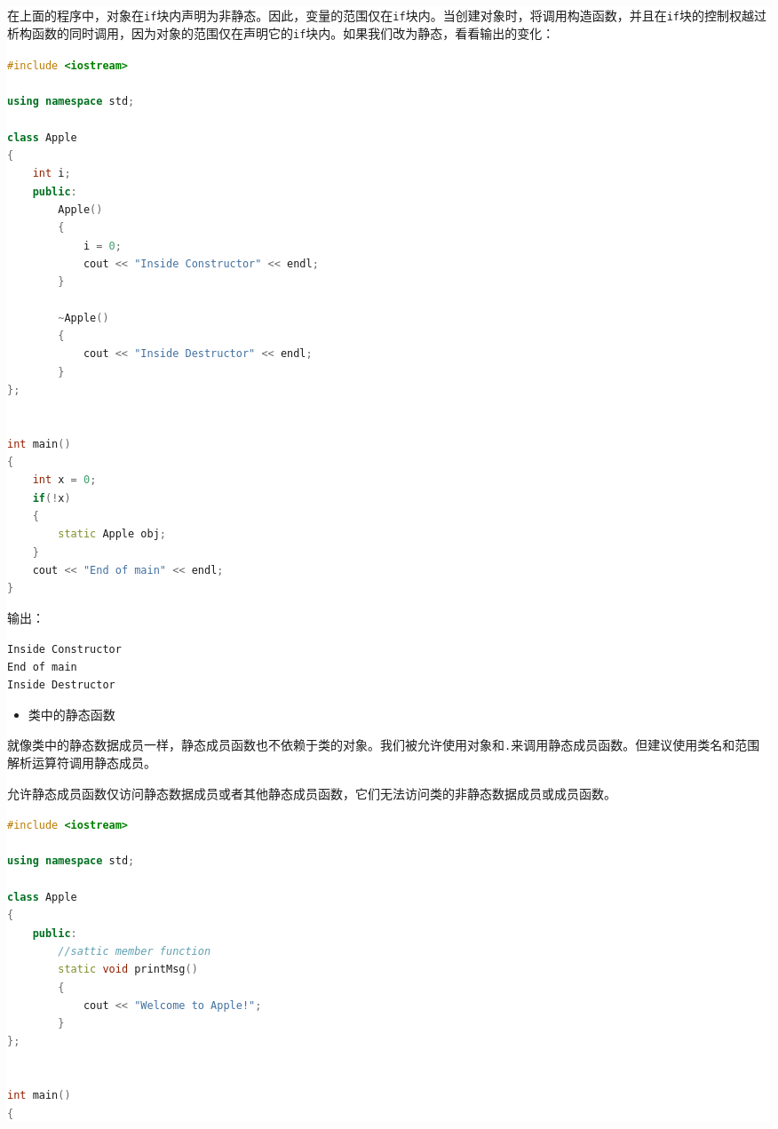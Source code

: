在上面的程序中，对象在`if`块内声明为非静态。因此，变量的范围仅在`if`块内。当创建对象时，将调用构造函数，并且在`if`块的控制权越过析构函数的同时调用，因为对象的范围仅在声明它的`if`块内。如果我们改为静态，看看输出的变化：

```c++
#include <iostream>

using namespace std;

class Apple
{
    int i;
    public:
        Apple()
        {
            i = 0;
            cout << "Inside Constructor" << endl;
        }

        ~Apple()
        {
            cout << "Inside Destructor" << endl;
        }
};


int main()
{
    int x = 0;
    if(!x)
    {
        static Apple obj;
    }
    cout << "End of main" << endl;
}
```

输出：

```c++
Inside Constructor
End of main
Inside Destructor
```

- 类中的静态函数

就像类中的静态数据成员一样，静态成员函数也不依赖于类的对象。我们被允许使用对象和`.`来调用静态成员函数。但建议使用类名和范围解析运算符调用静态成员。

允许静态成员函数仅访问静态数据成员或者其他静态成员函数，它们无法访问类的非静态数据成员或成员函数。

```c++
#include <iostream>

using namespace std;

class Apple
{
    public:
        //sattic member function
        static void printMsg()
        {
            cout << "Welcome to Apple!";
        }
};


int main()
{
```